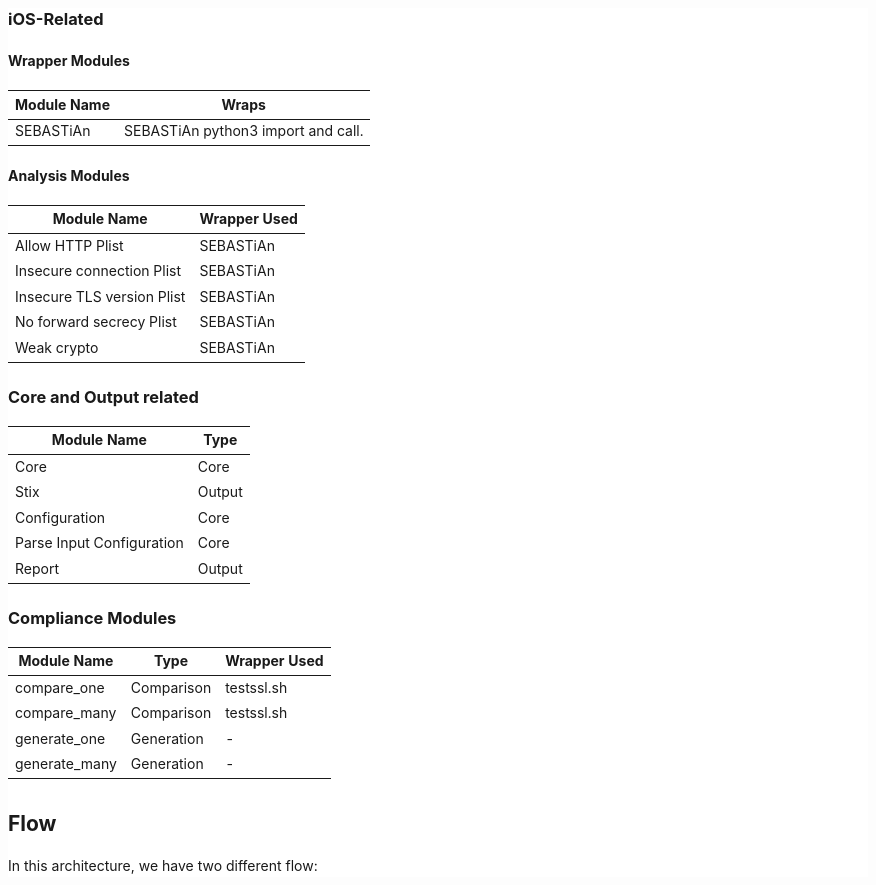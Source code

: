 
### iOS-Related

#### Wrapper Modules

| Module Name | Wraps                              |
| ----------- | ---------------------------------- |
| SEBASTiAn   | SEBASTiAn python3 import and call. |

#### Analysis Modules

| Module Name                | Wrapper Used |
| -------------------------- | ------------ |
| Allow HTTP Plist           | SEBASTiAn    |
| Insecure connection Plist  | SEBASTiAn    |
| Insecure TLS version Plist | SEBASTiAn    |
| No forward secrecy Plist   | SEBASTiAn    |
| Weak crypto                | SEBASTiAn    |


###   Core and Output related

| Module Name               | Type   |
| ------------------------- | ------ |
| Core                      | Core   |
| Stix                      | Output |
| Configuration             | Core   |
| Parse Input Configuration | Core   |
| Report                    | Output |

### Compliance Modules

| Module Name   | Type       | Wrapper Used |
| ------------- | ---------- | ------------ |
| compare_one   | Comparison | testssl.sh   |
| compare_many  | Comparison | testssl.sh   |
| generate_one  | Generation | -            |
| generate_many | Generation | -            |


## Flow

In this architecture, we have two different flow:
